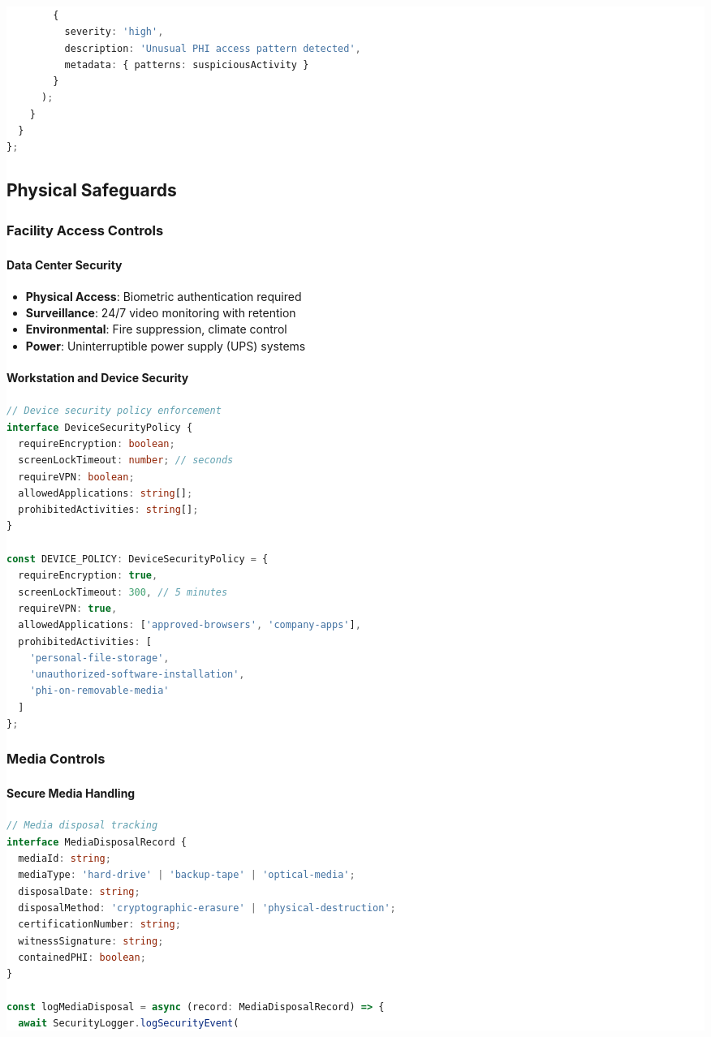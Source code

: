 ```typescript
        {
          severity: 'high',
          description: 'Unusual PHI access pattern detected',
          metadata: { patterns: suspiciousActivity }
        }
      );
    }
  }
};
```

## Physical Safeguards

### Facility Access Controls

#### Data Center Security
- **Physical Access**: Biometric authentication required
- **Surveillance**: 24/7 video monitoring with retention
- **Environmental**: Fire suppression, climate control
- **Power**: Uninterruptible power supply (UPS) systems

#### Workstation and Device Security

```typescript
// Device security policy enforcement
interface DeviceSecurityPolicy {
  requireEncryption: boolean;
  screenLockTimeout: number; // seconds
  requireVPN: boolean;
  allowedApplications: string[];
  prohibitedActivities: string[];
}

const DEVICE_POLICY: DeviceSecurityPolicy = {
  requireEncryption: true,
  screenLockTimeout: 300, // 5 minutes
  requireVPN: true,
  allowedApplications: ['approved-browsers', 'company-apps'],
  prohibitedActivities: [
    'personal-file-storage',
    'unauthorized-software-installation',
    'phi-on-removable-media'
  ]
};
```

### Media Controls

#### Secure Media Handling
```typescript
// Media disposal tracking
interface MediaDisposalRecord {
  mediaId: string;
  mediaType: 'hard-drive' | 'backup-tape' | 'optical-media';
  disposalDate: string;
  disposalMethod: 'cryptographic-erasure' | 'physical-destruction';
  certificationNumber: string;
  witnessSignature: string;
  containedPHI: boolean;
}

const logMediaDisposal = async (record: MediaDisposalRecord) => {
  await SecurityLogger.logSecurityEvent(
```